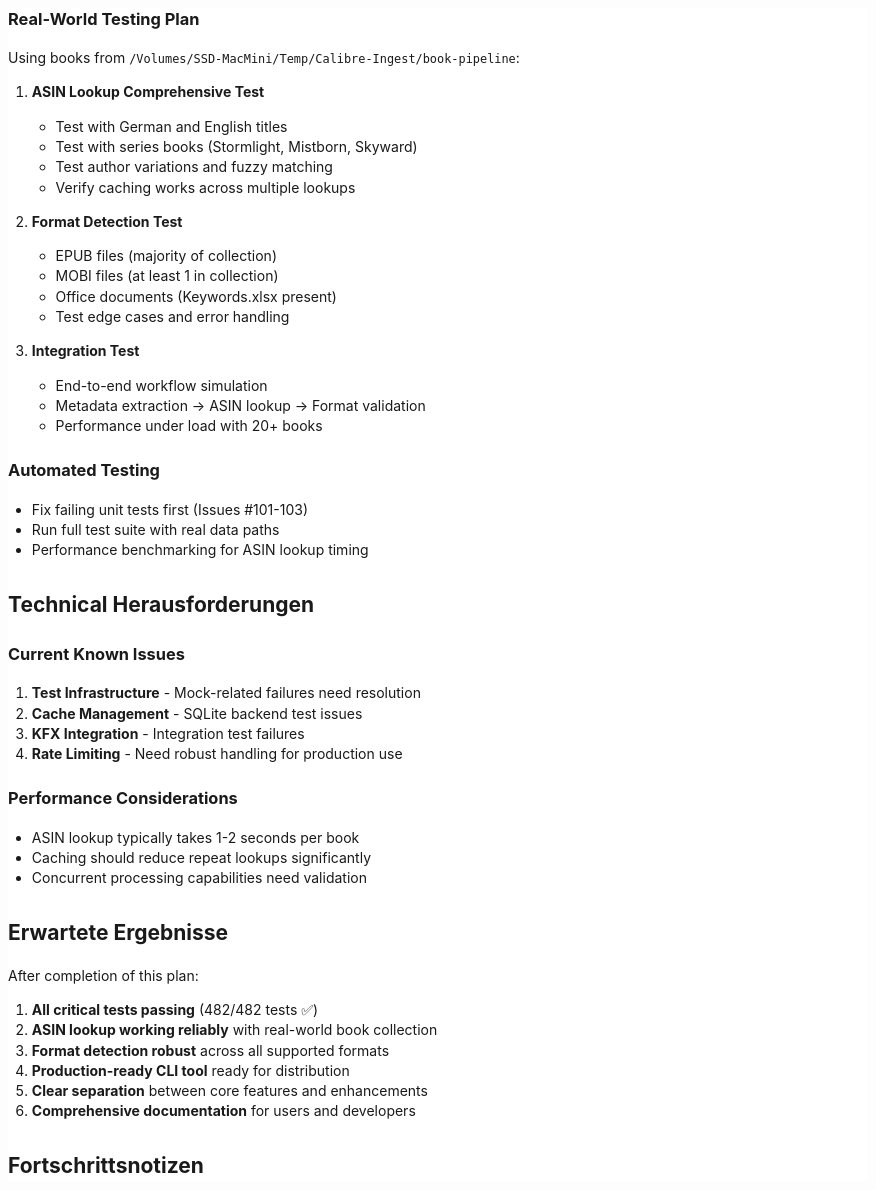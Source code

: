### Real-World Testing Plan
Using books from `/Volumes/SSD-MacMini/Temp/Calibre-Ingest/book-pipeline`:

1. **ASIN Lookup Comprehensive Test**
   - Test with German and English titles
   - Test with series books (Stormlight, Mistborn, Skyward)
   - Test author variations and fuzzy matching
   - Verify caching works across multiple lookups

2. **Format Detection Test**
   - EPUB files (majority of collection)
   - MOBI files (at least 1 in collection)
   - Office documents (Keywords.xlsx present)
   - Test edge cases and error handling

3. **Integration Test**
   - End-to-end workflow simulation
   - Metadata extraction → ASIN lookup → Format validation
   - Performance under load with 20+ books

### Automated Testing
- Fix failing unit tests first (Issues #101-103)
- Run full test suite with real data paths
- Performance benchmarking for ASIN lookup timing

## Technical Herausforderungen

### Current Known Issues
1. **Test Infrastructure** - Mock-related failures need resolution
2. **Cache Management** - SQLite backend test issues
3. **KFX Integration** - Integration test failures
4. **Rate Limiting** - Need robust handling for production use

### Performance Considerations
- ASIN lookup typically takes 1-2 seconds per book
- Caching should reduce repeat lookups significantly
- Concurrent processing capabilities need validation

## Erwartete Ergebnisse

After completion of this plan:
1. **All critical tests passing** (482/482 tests ✅)
2. **ASIN lookup working reliably** with real-world book collection
3. **Format detection robust** across all supported formats
4. **Production-ready CLI tool** ready for distribution
5. **Clear separation** between core features and enhancements
6. **Comprehensive documentation** for users and developers

## Fortschrittsnotizen
